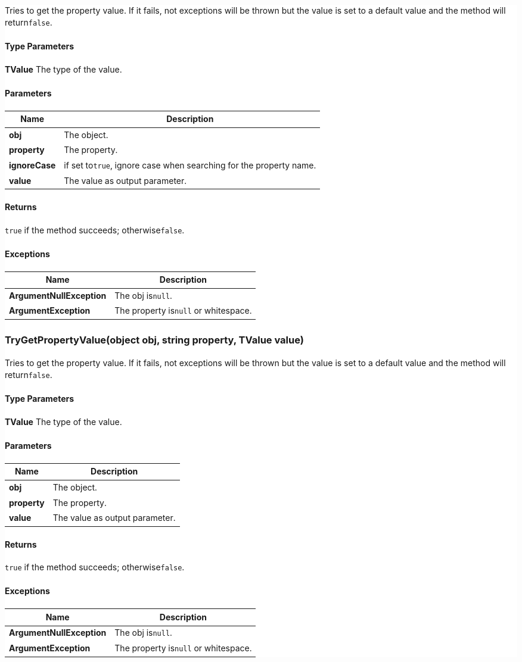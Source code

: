 Tries to get the property value. If it fails, not exceptions will be thrown but the value is set to a default value and the method will return`false`.

#### Type Parameters

**TValue**
The type of the value.

#### Parameters

Name|Description
---|---
**obj**|The object.
**property**|The property.
**ignoreCase**|if set to`true`, ignore case when searching for the property name.
**value**|The value as output parameter.

#### Returns

`true` if the method succeeds; otherwise`false`.

#### Exceptions

Name|Description
---|---
**ArgumentNullException**|The obj is`null`.
**ArgumentException**|The property is`null` or whitespace.

### TryGetPropertyValue<TValue>(object obj, string property, TValue value)

Tries to get the property value. If it fails, not exceptions will be thrown but the value is set to a default value and the method will return`false`.

#### Type Parameters

**TValue**
The type of the value.

#### Parameters

Name|Description
---|---
**obj**|The object.
**property**|The property.
**value**|The value as output parameter.

#### Returns

`true` if the method succeeds; otherwise`false`.

#### Exceptions

Name|Description
---|---
**ArgumentNullException**|The obj is`null`.
**ArgumentException**|The property is`null` or whitespace.
